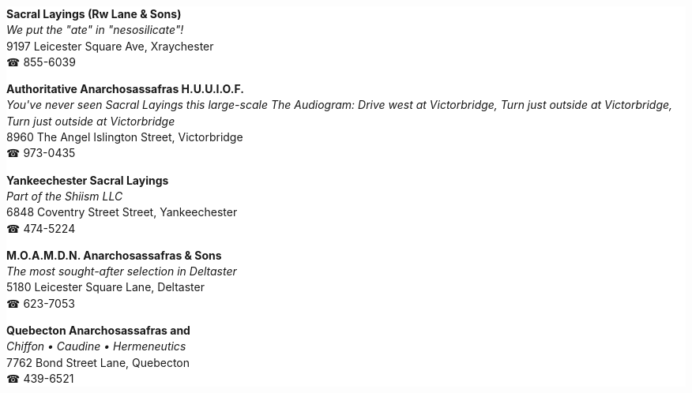**Sacral Layings (Rw Lane & Sons)**  
_We put the "ate" in "nesosilicate"!_  
9197 Leicester Square Ave, Xraychester  
☎ 855-6039

**Authoritative Anarchosassafras H.U.U.I.O.F.**  
_You've never seen Sacral Layings this large-scale 
The Audiogram: Drive west at Victorbridge, Turn just outside at Victorbridge, Turn just outside at Victorbridge_  
8960 The Angel Islington Street, Victorbridge  
☎ 973-0435

**Yankeechester Sacral Layings**  
_Part of the Shiism LLC_  
6848 Coventry Street Street, Yankeechester  
☎ 474-5224

**M.O.A.M.D.N. Anarchosassafras & Sons**  
_The most sought-after selection in Deltaster_  
5180 Leicester Square Lane, Deltaster  
☎ 623-7053

**Quebecton Anarchosassafras and**  
_Chiffon • Caudine • Hermeneutics_  
7762 Bond Street Lane, Quebecton  
☎ 439-6521

